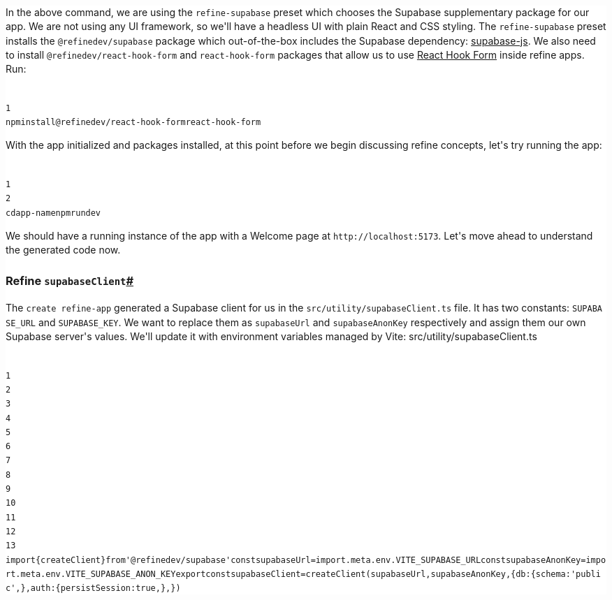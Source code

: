 In the above command, we are using the `refine-supabase` preset which chooses the Supabase supplementary package for our app. We are not using any UI framework, so we'll have a headless UI with plain React and CSS styling.
The `refine-supabase` preset installs the `@refinedev/supabase` package which out-of-the-box includes the Supabase dependency: [supabase-js](https://github.com/supabase/supabase-js).
We also need to install `@refinedev/react-hook-form` and `react-hook-form` packages that allow us to use [React Hook Form](https://react-hook-form.com) inside refine apps. Run:
```

1
npminstall@refinedev/react-hook-formreact-hook-form

```

With the app initialized and packages installed, at this point before we begin discussing refine concepts, let's try running the app:
```

1
2
cdapp-namenpmrundev

```

We should have a running instance of the app with a Welcome page at `http://localhost:5173`.
Let's move ahead to understand the generated code now.
### Refine `supabaseClient`[#](https://supabase.com/docs/guides/getting-started/tutorials/with-refine#refine-supabaseclient)
The `create refine-app` generated a Supabase client for us in the `src/utility/supabaseClient.ts` file. It has two constants: `SUPABASE_URL` and `SUPABASE_KEY`. We want to replace them as `supabaseUrl` and `supabaseAnonKey` respectively and assign them our own Supabase server's values.
We'll update it with environment variables managed by Vite:
src/utility/supabaseClient.ts
```

1
2
3
4
5
6
7
8
9
10
11
12
13
import{createClient}from'@refinedev/supabase'constsupabaseUrl=import.meta.env.VITE_SUPABASE_URLconstsupabaseAnonKey=import.meta.env.VITE_SUPABASE_ANON_KEYexportconstsupabaseClient=createClient(supabaseUrl,supabaseAnonKey,{db:{schema:'public',},auth:{persistSession:true,},})

```
